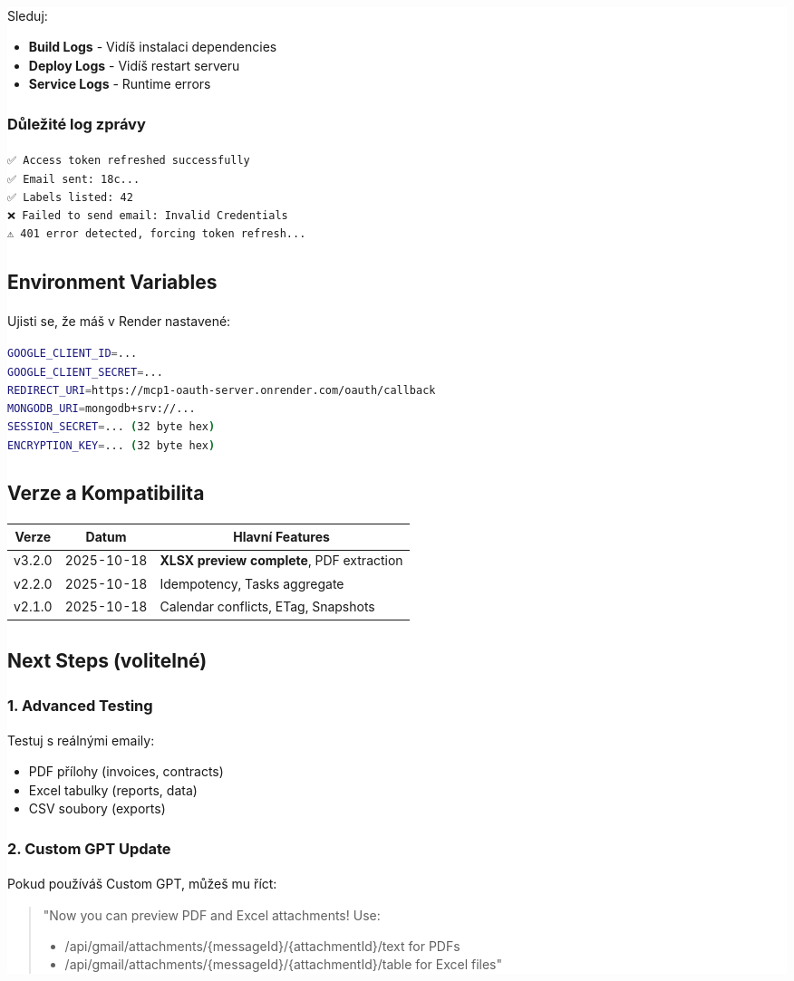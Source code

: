 Sleduj:
- **Build Logs** - Vidíš instalaci dependencies
- **Deploy Logs** - Vidíš restart serveru
- **Service Logs** - Runtime errors

### Důležité log zprávy

```
✅ Access token refreshed successfully
✅ Email sent: 18c...
✅ Labels listed: 42
❌ Failed to send email: Invalid Credentials
⚠️ 401 error detected, forcing token refresh...
```

## Environment Variables

Ujisti se, že máš v Render nastavené:

```bash
GOOGLE_CLIENT_ID=...
GOOGLE_CLIENT_SECRET=...
REDIRECT_URI=https://mcp1-oauth-server.onrender.com/oauth/callback
MONGODB_URI=mongodb+srv://...
SESSION_SECRET=... (32 byte hex)
ENCRYPTION_KEY=... (32 byte hex)
```

## Verze a Kompatibilita

| Verze | Datum | Hlavní Features |
|-------|-------|----------------|
| v3.2.0 | 2025-10-18 | **XLSX preview complete**, PDF extraction |
| v2.2.0 | 2025-10-18 | Idempotency, Tasks aggregate |
| v2.1.0 | 2025-10-18 | Calendar conflicts, ETag, Snapshots |

## Next Steps (volitelné)

### 1. Advanced Testing
Testuj s reálnými emaily:
- PDF přílohy (invoices, contracts)
- Excel tabulky (reports, data)
- CSV soubory (exports)

### 2. Custom GPT Update
Pokud používáš Custom GPT, můžeš mu říct:
> "Now you can preview PDF and Excel attachments! Use:
> - /api/gmail/attachments/{messageId}/{attachmentId}/text for PDFs
> - /api/gmail/attachments/{messageId}/{attachmentId}/table for Excel files"
